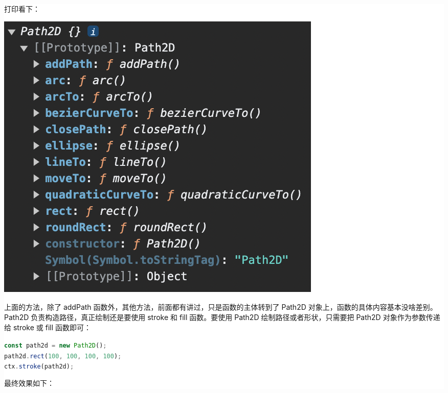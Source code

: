 打印看下：

![canvas-29](images/canvas-29.png)

上面的方法，除了 addPath 函数外，其他方法，前面都有讲过，只是函数的主体转到了 Path2D 对象上，函数的具体内容基本没啥差别。Path2D 负责构造路径，真正绘制还是要使用 stroke 和 fill 函数。要使用 Path2D 绘制路径或者形状，只需要把 Path2D 对象作为参数传递给 stroke 或 fill 函数即可：

``` js
const path2d = new Path2D();
path2d.rect(100, 100, 100, 100);
ctx.stroke(path2d);
```

最终效果如下：
